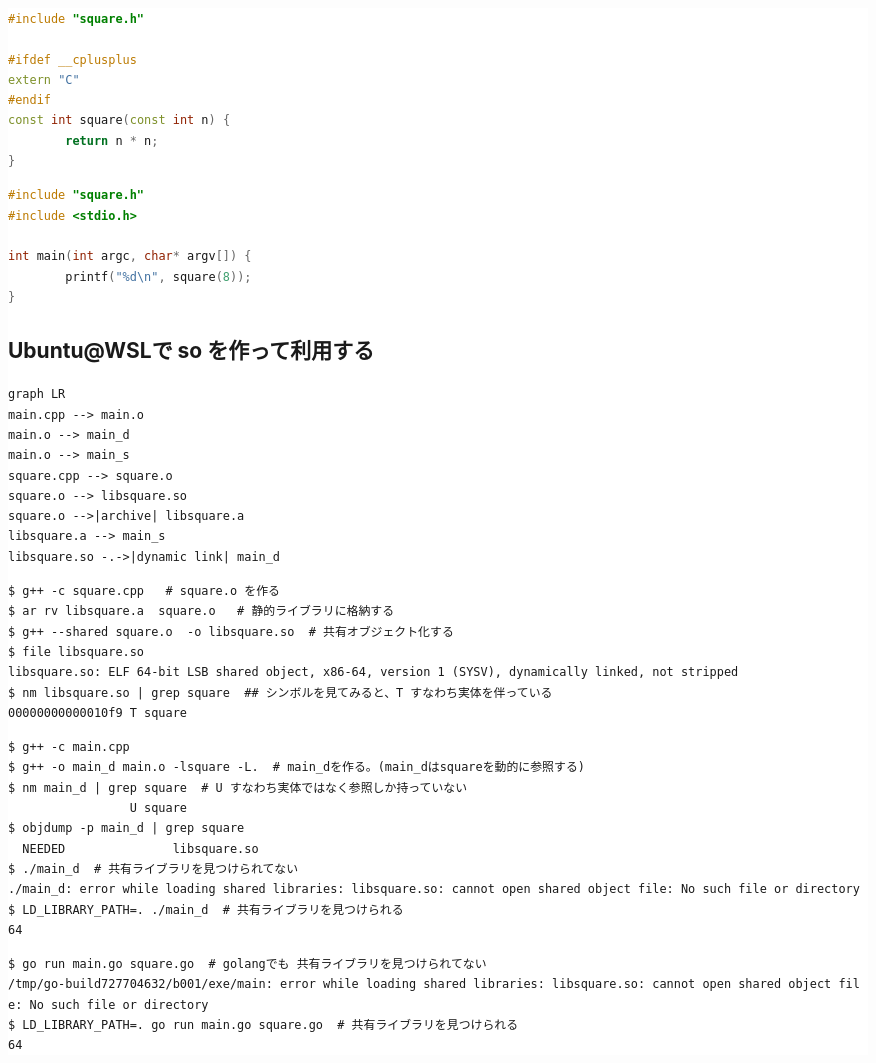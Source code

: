 ```cpp:square.cpp
#include "square.h"

#ifdef __cplusplus
extern "C"
#endif
const int square(const int n) {
        return n * n;
}
```

```cpp:main.cpp
#include "square.h"
#include <stdio.h>

int main(int argc, char* argv[]) {
        printf("%d\n", square(8));
}
```

## Ubuntu@WSLで so を作って利用する

```mermaid
graph LR
main.cpp --> main.o
main.o --> main_d
main.o --> main_s
square.cpp --> square.o
square.o --> libsquare.so
square.o -->|archive| libsquare.a
libsquare.a --> main_s
libsquare.so -.->|dynamic link| main_d
```

```shell-session:bash
$ g++ -c square.cpp   # square.o を作る
$ ar rv libsquare.a  square.o   # 静的ライブラリに格納する
$ g++ --shared square.o  -o libsquare.so  # 共有オブジェクト化する
$ file libsquare.so
libsquare.so: ELF 64-bit LSB shared object, x86-64, version 1 (SYSV), dynamically linked, not stripped
$ nm libsquare.so | grep square  ## シンボルを見てみると、T すなわち実体を伴っている
00000000000010f9 T square
```
```shell-session:bash
$ g++ -c main.cpp
$ g++ -o main_d main.o -lsquare -L.  # main_dを作る。(main_dはsquareを動的に参照する)
$ nm main_d | grep square  # U すなわち実体ではなく参照しか持っていない
                 U square
$ objdump -p main_d | grep square
  NEEDED               libsquare.so
$ ./main_d  # 共有ライブラリを見つけられてない
./main_d: error while loading shared libraries: libsquare.so: cannot open shared object file: No such file or directory
$ LD_LIBRARY_PATH=. ./main_d  # 共有ライブラリを見つけられる
64
```
```shell-session:bash
$ go run main.go square.go  # golangでも 共有ライブラリを見つけられてない
/tmp/go-build727704632/b001/exe/main: error while loading shared libraries: libsquare.so: cannot open shared object file: No such file or directory
$ LD_LIBRARY_PATH=. go run main.go square.go  # 共有ライブラリを見つけられる
64
```
